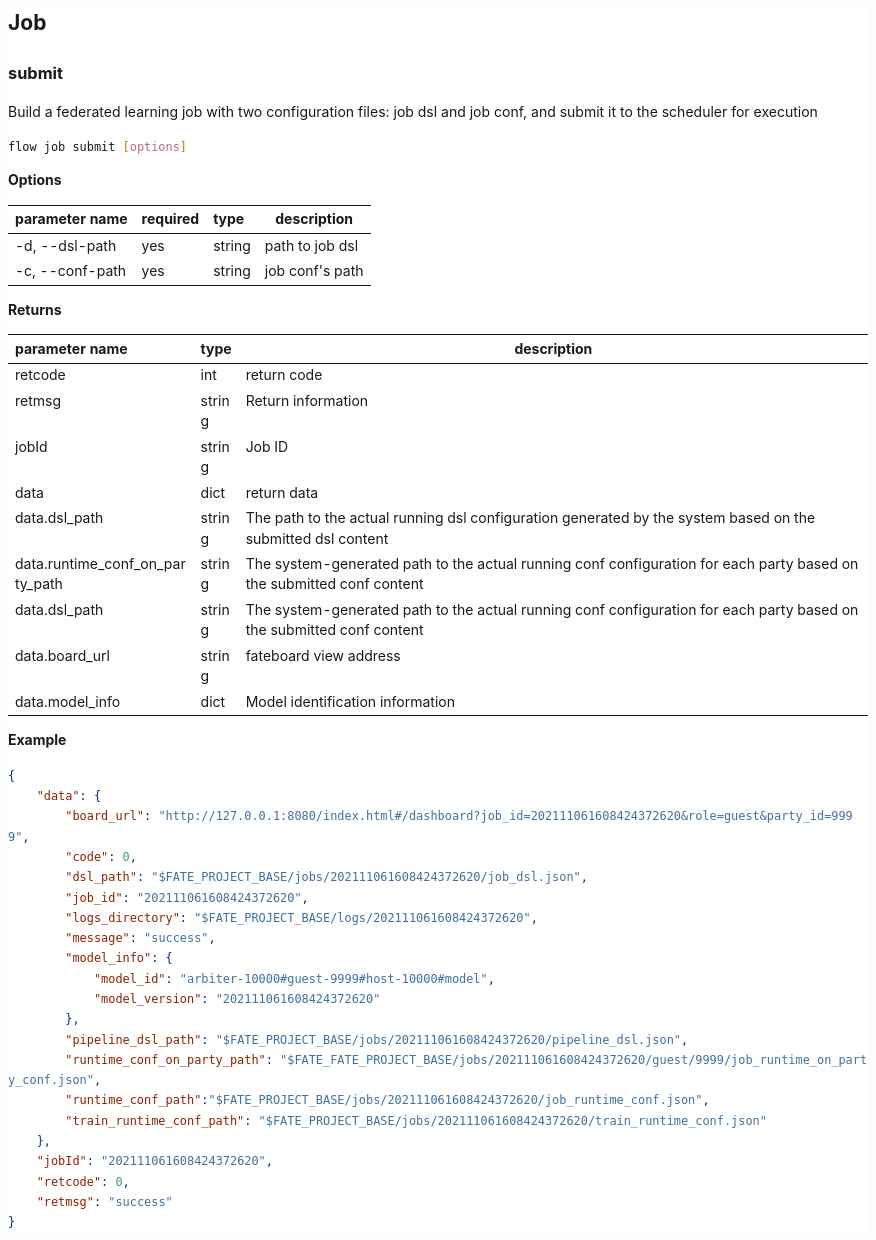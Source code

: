 ## Job

### submit

Build a federated learning job with two configuration files: job dsl and job conf, and submit it to the scheduler for execution

```bash
flow job submit [options]
```

**Options**

| parameter name  | required | type   | description     |
| :-------------- | :------- | :----- | --------------- |
| -d, --dsl-path  | yes      | string | path to job dsl |
| -c, --conf-path | yes      | string | job conf's path |

**Returns**

| parameter name                  | type   | description                                                                                                           |
| :------------------------------ | :----- | --------------------------------------------------------------------------------------------------------------------- |
| retcode                         | int    | return code                                                                                                           |
| retmsg                          | string | Return information                                                                                                    |
| jobId                           | string | Job ID                                                                                                                |
| data                            | dict   | return data                                                                                                           |
| data.dsl_path                   | string | The path to the actual running dsl configuration generated by the system based on the submitted dsl content           |
| data.runtime_conf_on_party_path | string | The system-generated path to the actual running conf configuration for each party based on the submitted conf content |
| data.dsl_path                   | string | The system-generated path to the actual running conf configuration for each party based on the submitted conf content |
| data.board_url                  | string | fateboard view address                                                                                                |
| data.model_info                 | dict   | Model identification information                                                                                      |

**Example**

```json
{
    "data": {
        "board_url": "http://127.0.0.1:8080/index.html#/dashboard?job_id=202111061608424372620&role=guest&party_id=9999",
        "code": 0,
        "dsl_path": "$FATE_PROJECT_BASE/jobs/202111061608424372620/job_dsl.json",
        "job_id": "202111061608424372620",
        "logs_directory": "$FATE_PROJECT_BASE/logs/202111061608424372620",
        "message": "success",
        "model_info": {
            "model_id": "arbiter-10000#guest-9999#host-10000#model",
            "model_version": "202111061608424372620"
        },
        "pipeline_dsl_path": "$FATE_PROJECT_BASE/jobs/202111061608424372620/pipeline_dsl.json",
        "runtime_conf_on_party_path": "$FATE_FATE_PROJECT_BASE/jobs/202111061608424372620/guest/9999/job_runtime_on_party_conf.json",
        "runtime_conf_path":"$FATE_PROJECT_BASE/jobs/202111061608424372620/job_runtime_conf.json",
        "train_runtime_conf_path": "$FATE_PROJECT_BASE/jobs/202111061608424372620/train_runtime_conf.json"
    },
    "jobId": "202111061608424372620",
    "retcode": 0,
    "retmsg": "success"
}
```